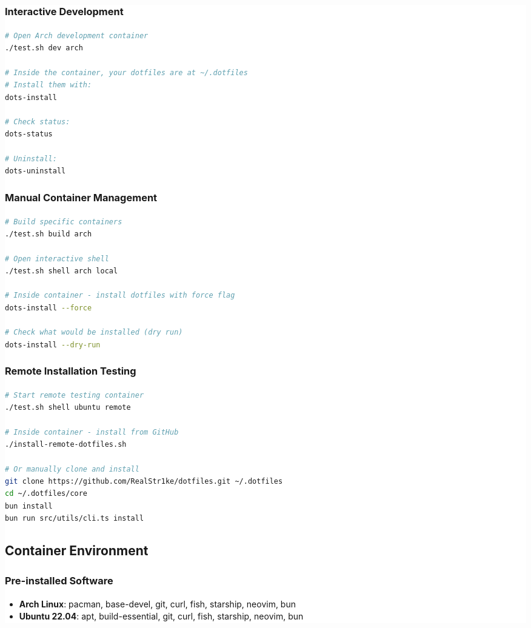 ### Interactive Development

```bash
# Open Arch development container
./test.sh dev arch

# Inside the container, your dotfiles are at ~/.dotfiles
# Install them with:
dots-install

# Check status:
dots-status

# Uninstall:
dots-uninstall
```

### Manual Container Management

```bash
# Build specific containers
./test.sh build arch

# Open interactive shell
./test.sh shell arch local

# Inside container - install dotfiles with force flag
dots-install --force

# Check what would be installed (dry run)
dots-install --dry-run
```

### Remote Installation Testing

```bash
# Start remote testing container
./test.sh shell ubuntu remote

# Inside container - install from GitHub
./install-remote-dotfiles.sh

# Or manually clone and install
git clone https://github.com/RealStr1ke/dotfiles.git ~/.dotfiles
cd ~/.dotfiles/core
bun install
bun run src/utils/cli.ts install
```

## Container Environment

### Pre-installed Software
- **Arch Linux**: pacman, base-devel, git, curl, fish, starship, neovim, bun
- **Ubuntu 22.04**: apt, build-essential, git, curl, fish, starship, neovim, bun
